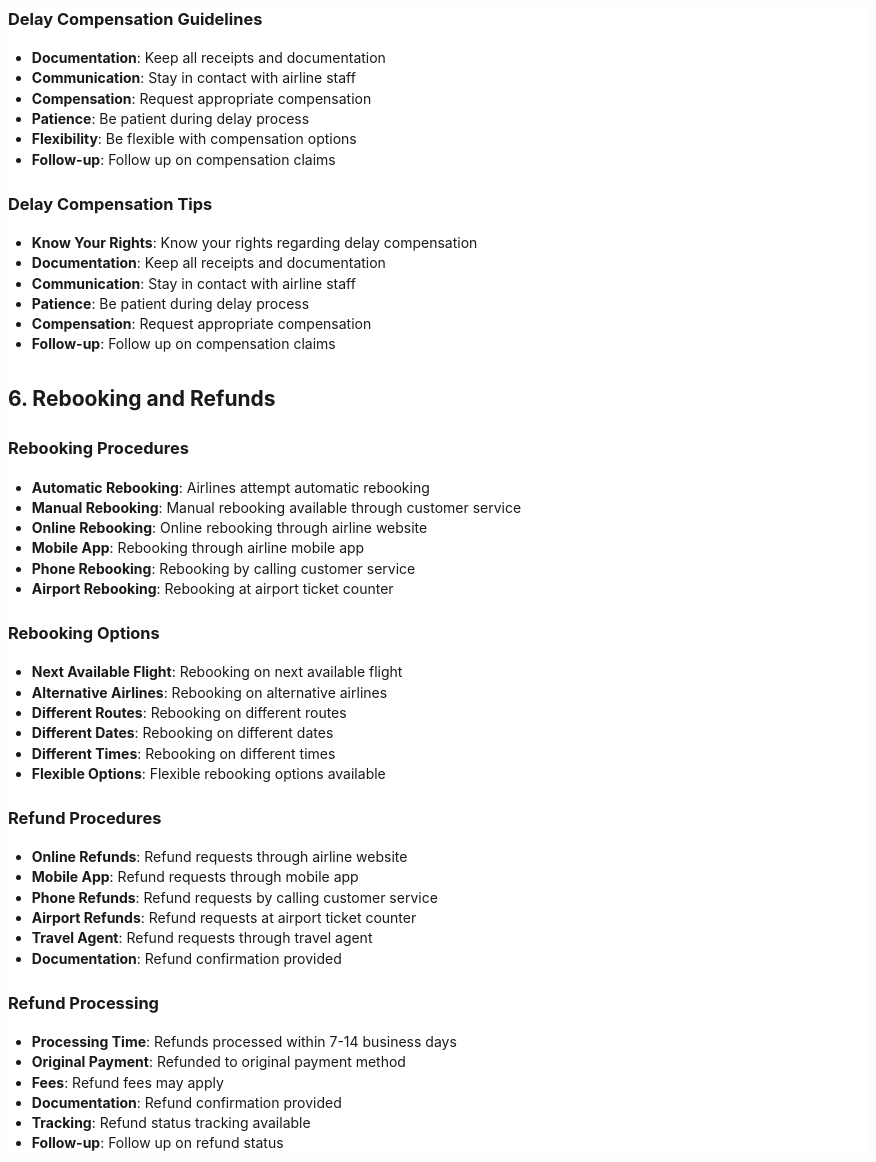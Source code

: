 ### Delay Compensation Guidelines
- **Documentation**: Keep all receipts and documentation
- **Communication**: Stay in contact with airline staff
- **Compensation**: Request appropriate compensation
- **Patience**: Be patient during delay process
- **Flexibility**: Be flexible with compensation options
- **Follow-up**: Follow up on compensation claims

### Delay Compensation Tips
- **Know Your Rights**: Know your rights regarding delay compensation
- **Documentation**: Keep all receipts and documentation
- **Communication**: Stay in contact with airline staff
- **Patience**: Be patient during delay process
- **Compensation**: Request appropriate compensation
- **Follow-up**: Follow up on compensation claims

## 6. Rebooking and Refunds

### Rebooking Procedures
- **Automatic Rebooking**: Airlines attempt automatic rebooking
- **Manual Rebooking**: Manual rebooking available through customer service
- **Online Rebooking**: Online rebooking through airline website
- **Mobile App**: Rebooking through airline mobile app
- **Phone Rebooking**: Rebooking by calling customer service
- **Airport Rebooking**: Rebooking at airport ticket counter

### Rebooking Options
- **Next Available Flight**: Rebooking on next available flight
- **Alternative Airlines**: Rebooking on alternative airlines
- **Different Routes**: Rebooking on different routes
- **Different Dates**: Rebooking on different dates
- **Different Times**: Rebooking on different times
- **Flexible Options**: Flexible rebooking options available

### Refund Procedures
- **Online Refunds**: Refund requests through airline website
- **Mobile App**: Refund requests through mobile app
- **Phone Refunds**: Refund requests by calling customer service
- **Airport Refunds**: Refund requests at airport ticket counter
- **Travel Agent**: Refund requests through travel agent
- **Documentation**: Refund confirmation provided

### Refund Processing
- **Processing Time**: Refunds processed within 7-14 business days
- **Original Payment**: Refunded to original payment method
- **Fees**: Refund fees may apply
- **Documentation**: Refund confirmation provided
- **Tracking**: Refund status tracking available
- **Follow-up**: Follow up on refund status
